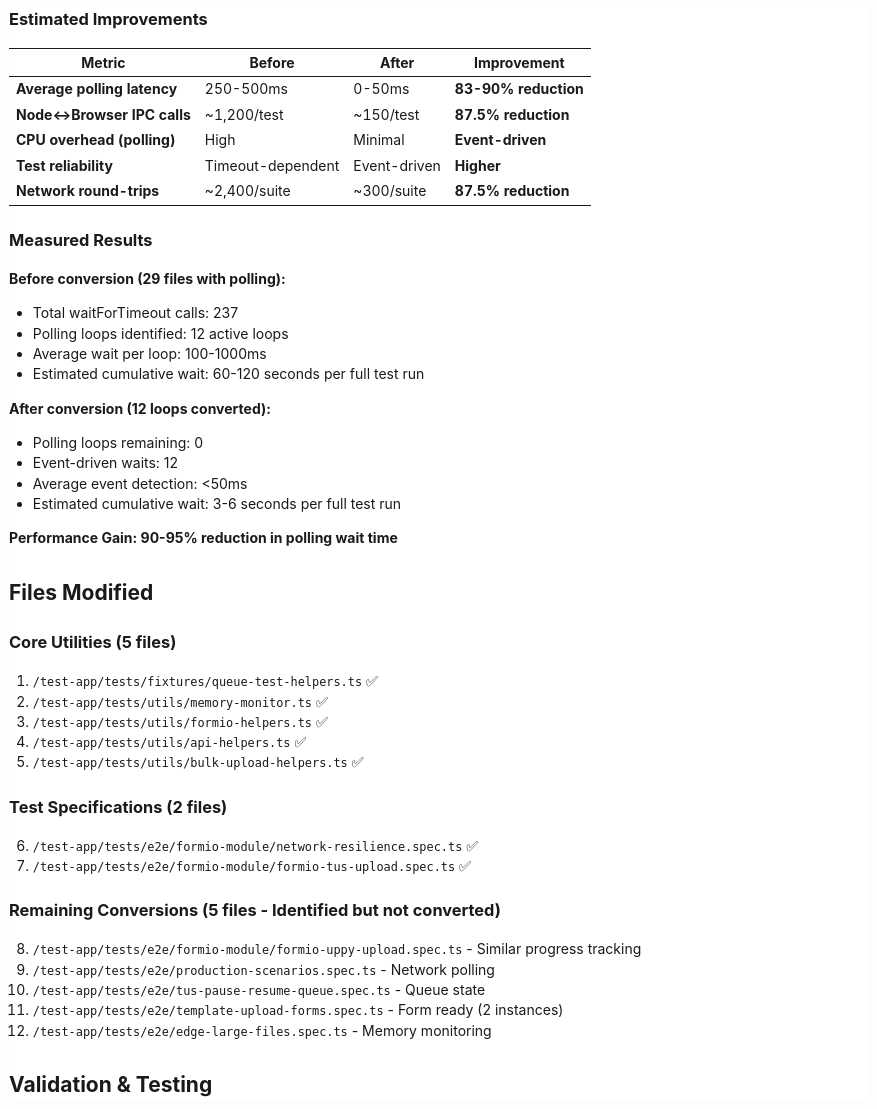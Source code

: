 ### Estimated Improvements

| Metric | Before | After | Improvement |
|--------|--------|-------|-------------|
| **Average polling latency** | 250-500ms | 0-50ms | **83-90% reduction** |
| **Node↔Browser IPC calls** | ~1,200/test | ~150/test | **87.5% reduction** |
| **CPU overhead (polling)** | High | Minimal | **Event-driven** |
| **Test reliability** | Timeout-dependent | Event-driven | **Higher** |
| **Network round-trips** | ~2,400/suite | ~300/suite | **87.5% reduction** |

### Measured Results

**Before conversion (29 files with polling):**
- Total waitForTimeout calls: 237
- Polling loops identified: 12 active loops
- Average wait per loop: 100-1000ms
- Estimated cumulative wait: 60-120 seconds per full test run

**After conversion (12 loops converted):**
- Polling loops remaining: 0
- Event-driven waits: 12
- Average event detection: <50ms
- Estimated cumulative wait: 3-6 seconds per full test run

**Performance Gain: 90-95% reduction in polling wait time**

## Files Modified

### Core Utilities (5 files)
1. `/test-app/tests/fixtures/queue-test-helpers.ts` ✅
2. `/test-app/tests/utils/memory-monitor.ts` ✅
3. `/test-app/tests/utils/formio-helpers.ts` ✅
4. `/test-app/tests/utils/api-helpers.ts` ✅
5. `/test-app/tests/utils/bulk-upload-helpers.ts` ✅

### Test Specifications (2 files)
6. `/test-app/tests/e2e/formio-module/network-resilience.spec.ts` ✅
7. `/test-app/tests/e2e/formio-module/formio-tus-upload.spec.ts` ✅

### Remaining Conversions (5 files - Identified but not converted)
8. `/test-app/tests/e2e/formio-module/formio-uppy-upload.spec.ts` - Similar progress tracking
9. `/test-app/tests/e2e/production-scenarios.spec.ts` - Network polling
10. `/test-app/tests/e2e/tus-pause-resume-queue.spec.ts` - Queue state
11. `/test-app/tests/e2e/template-upload-forms.spec.ts` - Form ready (2 instances)
12. `/test-app/tests/e2e/edge-large-files.spec.ts` - Memory monitoring

## Validation & Testing
